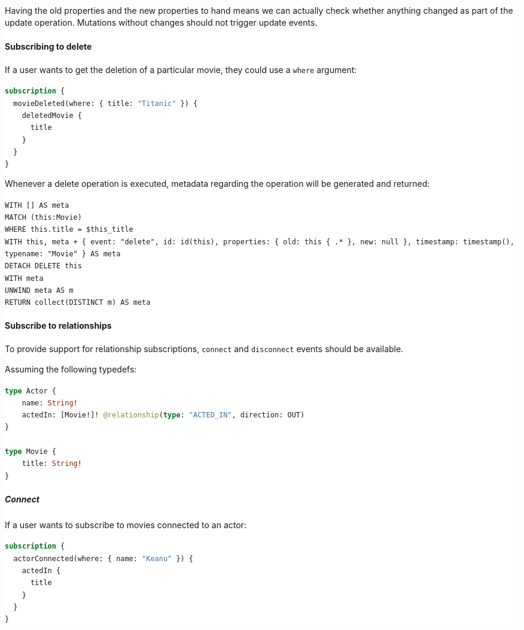 Having the old properties and the new properties to hand means we can actually check whether anything changed as part of the update operation.
Mutations without changes should not trigger update events.

#### Subscribing to delete

If a user wants to get the deletion of a particular movie, they could use a `where` argument:

```graphql
subscription {
  movieDeleted(where: { title: "Titanic" }) {
    deletedMovie {
      title
    }
  }
}
```

Whenever a delete operation is executed, metadata regarding the operation will be generated and returned:

```cypher
WITH [] AS meta
MATCH (this:Movie)
WHERE this.title = $this_title
WITH this, meta + { event: "delete", id: id(this), properties: { old: this { .* }, new: null }, timestamp: timestamp(), typename: "Movie" } AS meta
DETACH DELETE this
WITH meta
UNWIND meta AS m
RETURN collect(DISTINCT m) AS meta
```

#### Subscribe to relationships
To provide support for relationship subscriptions, `connect` and `disconnect` events should be available.

Assuming the following typedefs:
```graphql
type Actor {
    name: String!
    actedIn: [Movie!]! @relationship(type: "ACTED_IN", direction: OUT)
}

type Movie {
    title: String!
}
```

##### Connect
If a user wants to subscribe to movies connected to an actor:

```graphql
subscription {
  actorConnected(where: { name: "Keanu" }) {
    actedIn {
      title
    }
  }
}
```
